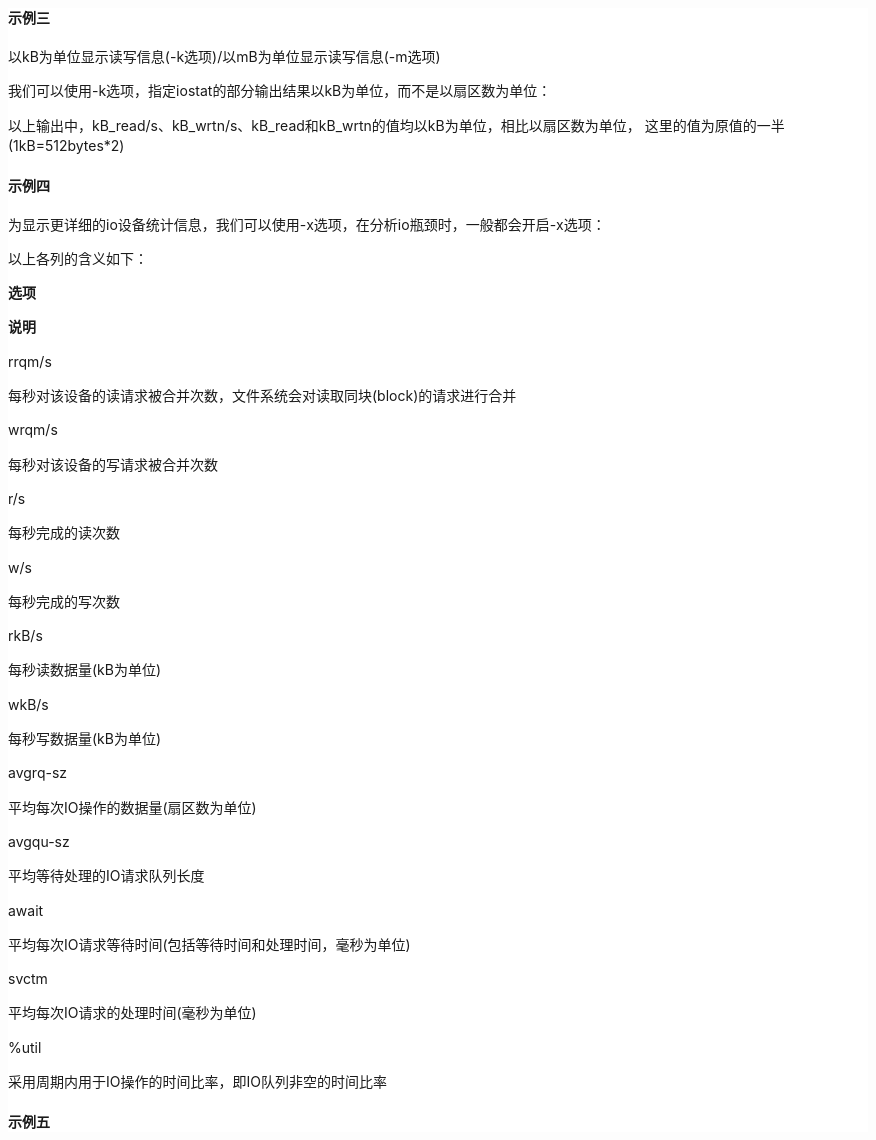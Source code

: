 #### 示例三

以kB为单位显示读写信息(-k选项)/以mB为单位显示读写信息(-m选项)

我们可以使⽤-k选项，指定iostat的部分输出结果以kB为单位，⽽不是以扇区数为单位：

以上输出中，kB_read/s、kB_wrtn/s、kB_read和kB_wrtn的值均以kB为单位，相⽐以扇区数为单位， 这⾥的值为原值的⼀半(1kB=512bytes*2)

#### 示例四

为显示更详细的io设备统计信息，我们可以使⽤-x选项，在分析io瓶颈时，⼀般都会开启-x选项：

以上各列的含义如下：

**选项**

**说明**

rrqm/s

每秒对该设备的读请求被合并次数，⽂件系统会对读取同块(block)的请求进⾏合并

wrqm/s

每秒对该设备的写请求被合并次数

r/s

每秒完成的读次数

w/s

每秒完成的写次数

rkB/s

每秒读数据量(kB为单位)

wkB/s

每秒写数据量(kB为单位)

avgrq-sz

平均每次IO操作的数据量(扇区数为单位)

avgqu-sz

平均等待处理的IO请求队列⻓度

await

平均每次IO请求等待时间(包括等待时间和处理时间，毫秒为单位)

svctm

平均每次IO请求的处理时间(毫秒为单位)

%util

采⽤周期内⽤于IO操作的时间⽐率，即IO队列⾮空的时间⽐率

#### 示例五
